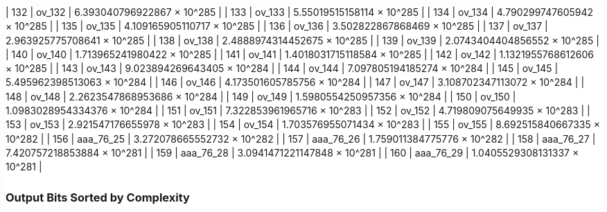 | 132 | ov_132 | 6.393040796922867 × 10^285 |
| 133 | ov_133 | 5.55019515158114 × 10^285 |
| 134 | ov_134 | 4.790299747605942 × 10^285 |
| 135 | ov_135 | 4.109165905110717 × 10^285 |
| 136 | ov_136 | 3.502822867868469 × 10^285 |
| 137 | ov_137 | 2.963925775708641 × 10^285 |
| 138 | ov_138 | 2.4888974314452675 × 10^285 |
| 139 | ov_139 | 2.0743404404856552 × 10^285 |
| 140 | ov_140 | 1.713965241980422 × 10^285 |
| 141 | ov_141 | 1.4018031715118584 × 10^285 |
| 142 | ov_142 | 1.1321955768612606 × 10^285 |
| 143 | ov_143 | 9.023894269643405 × 10^284 |
| 144 | ov_144 | 7.097805194185274 × 10^284 |
| 145 | ov_145 | 5.495962398513063 × 10^284 |
| 146 | ov_146 | 4.173501605785756 × 10^284 |
| 147 | ov_147 | 3.108702347113072 × 10^284 |
| 148 | ov_148 | 2.2623547868953686 × 10^284 |
| 149 | ov_149 | 1.5980554250957356 × 10^284 |
| 150 | ov_150 | 1.0983028954334376 × 10^284 |
| 151 | ov_151 | 7.322853961965716 × 10^283 |
| 152 | ov_152 | 4.719809075649935 × 10^283 |
| 153 | ov_153 | 2.921547176655978 × 10^283 |
| 154 | ov_154 | 1.703576955071434 × 10^283 |
| 155 | ov_155 | 8.692515840667335 × 10^282 |
| 156 | aaa_76_25 | 3.272078665552732 × 10^282 |
| 157 | aaa_76_26 | 1.759011384775776 × 10^282 |
| 158 | aaa_76_27 | 7.420757218853884 × 10^281 |
| 159 | aaa_76_28 | 3.0941471221147848 × 10^281 |
| 160 | aaa_76_29 | 1.0405529308131337 × 10^281 |

### Output Bits Sorted by Complexity
